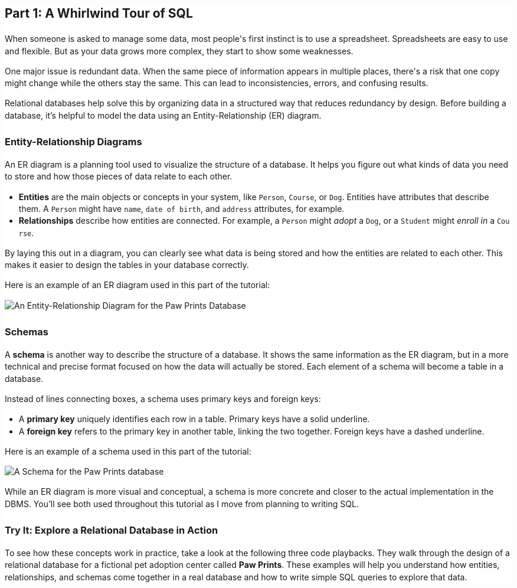## Part 1: A Whirlwind Tour of SQL

When someone is asked to manage some data, most people's first instinct is to use a spreadsheet. Spreadsheets are easy to use and flexible. But as your data grows more complex, they start to show some weaknesses.

One major issue is redundant data. When the same piece of information appears in multiple places, there's a risk that one copy might change while the others stay the same. This can lead to inconsistencies, errors, and confusing results.

Relational databases help solve this by organizing data in a structured way that reduces redundancy by design. Before building a database, it’s helpful to model the data using an Entity-Relationship (ER) diagram.

### Entity-Relationship Diagrams

An ER diagram is a planning tool used to visualize the structure of a database. It helps you figure out what kinds of data you need to store and how those pieces of data relate to each other.

- **Entities** are the main objects or concepts in your system, like `Person`, `Course`, or `Dog`. Entities have attributes that describe them. A `Person` might have `name`, `date of birth`, and `address` attributes, for example.
- **Relationships** describe how entities are connected. For example, a `Person` might *adopt* a `Dog`, or a `Student` might *enroll in* a `Course`.

By laying this out in a diagram, you can clearly see what data is being stored and how the entities are related to each other. This makes it easier to design the tables in your database correctly.

Here is an example of an ER diagram used in this part of the tutorial:

![An Entity-Relationship Diagram for the Paw Prints Database](https://cdn.hashnode.com/res/hashnode/image/upload/v1744664220972/dc57e1fa-bad9-42b0-9158-0f2649c4f282.png)

### Schemas

A **schema** is another way to describe the structure of a database. It shows the same information as the ER diagram, but in a more technical and precise format focused on how the data will actually be stored. Each element of a schema will become a table in a database.

Instead of lines connecting boxes, a schema uses primary keys and foreign keys:

- A **primary key** uniquely identifies each row in a table. Primary keys have a solid underline.
- A **foreign key** refers to the primary key in another table, linking the two together. Foreign keys have a dashed underline.

Here is an example of a schema used in this part of the tutorial:

![A Schema for the Paw Prints database](https://cdn.hashnode.com/res/hashnode/image/upload/v1744664247677/146dff90-e366-4ba2-b584-07d5ff42cca9.jpeg)

While an ER diagram is more visual and conceptual, a schema is more concrete and closer to the actual implementation in the DBMS. You’ll see both used throughout this tutorial as I move from planning to writing SQL.

### Try It: Explore a Relational Database in Action

To see how these concepts work in practice, take a look at the following three code playbacks. They walk through the design of a relational database for a fictional pet adoption center called **Paw Prints**. These examples will help you understand how entities, relationships, and schemas come together in a real database and how to write simple SQL queries to explore that data.
